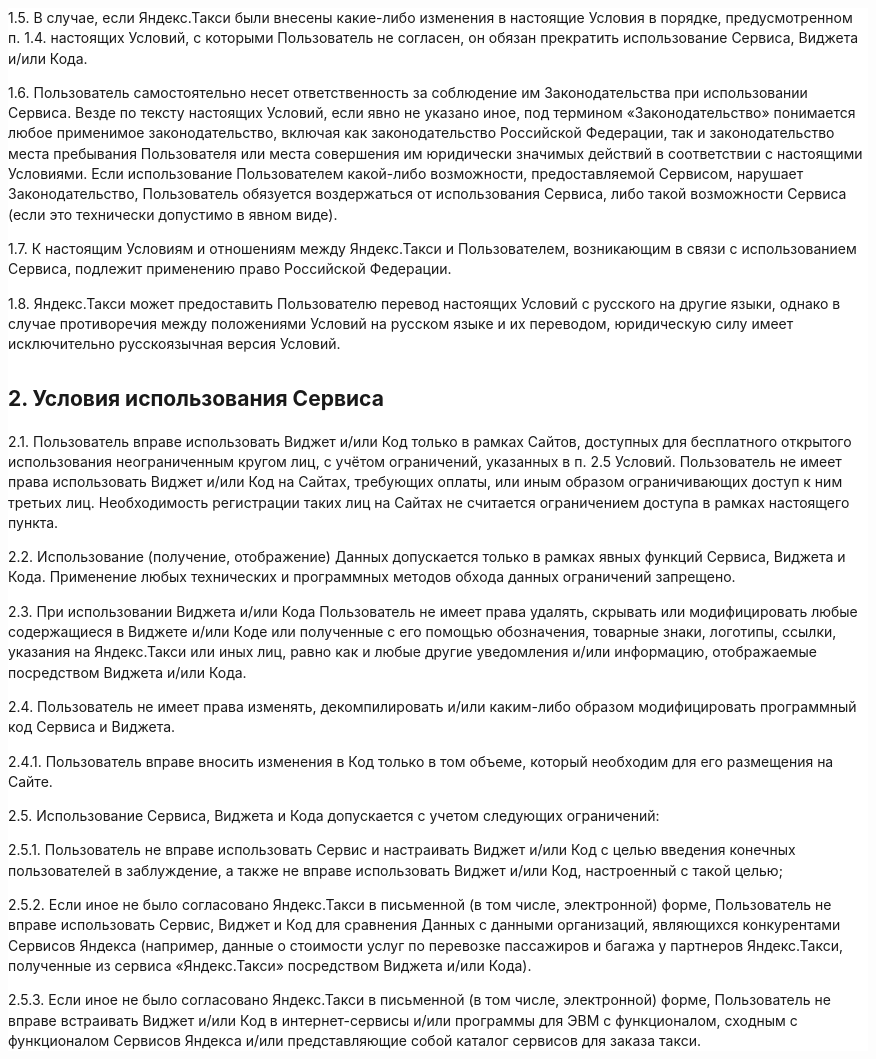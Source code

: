  1\.5\. В случае, если Яндекс.Такси были внесены какие\-либо изменения в настоящие Условия в порядке, предусмотренном п. 1\.4\. настоящих Условий, с которыми Пользователь не согласен, он обязан прекратить использование Сервиса, Виджета и/или Кода. 

 1\.6\. Пользователь самостоятельно несет ответственность за соблюдение им Законодательства при использовании Сервиса. Везде по тексту настоящих Условий, если явно не указано иное, под термином «Законодательство» понимается любое применимое законодательство, включая как законодательство Российской Федерации, так и законодательство места пребывания Пользователя или места совершения им юридически значимых действий в соответствии с настоящими Условиями. Если использование Пользователем какой\-либо возможности, предоставляемой Сервисом, нарушает Законодательство, Пользователь обязуется воздержаться от использования Сервиса, либо такой возможности Сервиса (если это технически допустимо в явном виде).

 1\.7\. К настоящим Условиям и отношениям между Яндекс.Такси и Пользователем, возникающим в связи с использованием Сервиса, подлежит применению право Российской Федерации.

 1\.8\. Яндекс.Такси может предоставить Пользователю перевод настоящих Условий с русского на другие языки, однако в случае противоречия между положениями Условий на русском языке и их переводом, юридическую силу имеет исключительно русскоязычная версия Условий.

  2\. Условия использования Сервиса
---------------------------------

 2\.1\. Пользователь вправе использовать Виджет и/или Код только в рамках Сайтов, доступных для бесплатного открытого использования неограниченным кругом лиц, с учётом ограничений, указанных в п. 2\.5 Условий. Пользователь не имеет права использовать Виджет и/или Код на Сайтах, требующих оплаты, или иным образом ограничивающих доступ к ним третьих лиц. Необходимость регистрации таких лиц на Сайтах не считается ограничением доступа в рамках настоящего пункта.

 2\.2\. Использование (получение, отображение) Данных допускается только в рамках явных функций Сервиса, Виджета и Кода. Применение любых технических и программных методов обхода данных ограничений запрещено. 

 2\.3\. При использовании Виджета и/или Кода Пользователь не имеет права удалять, скрывать или модифицировать любые содержащиеся в Виджете и/или Коде или полученные с его помощью обозначения, товарные знаки, логотипы, ссылки, указания на Яндекс.Такси или иных лиц, равно как и любые другие уведомления и/или информацию, отображаемые посредством Виджета и/или Кода.

 2\.4\. Пользователь не имеет права изменять, декомпилировать и/или каким\-либо образом модифицировать программный код Сервиса и Виджета.

 2\.4\.1\. Пользователь вправе вносить изменения в Код только в том объеме, который необходим для его размещения на Сайте.

 2\.5\. Использование Сервиса, Виджета и Кода допускается с учетом следующих ограничений:

 2\.5\.1\. Пользователь не вправе использовать Сервис и настраивать Виджет и/или Код с целью введения конечных пользователей в заблуждение, а также не вправе использовать Виджет и/или Код, настроенный с такой целью;

 2\.5\.2\. Если иное не было согласовано Яндекс.Такси в письменной (в том числе, электронной) форме, Пользователь не вправе использовать Сервис, Виджет и Код для сравнения Данных с данными организаций, являющихся конкурентами Сервисов Яндекса (например, данные о стоимости услуг по перевозке пассажиров и багажа у партнеров Яндекс.Такси, полученные из сервиса «Яндекс.Такси» посредством Виджета и/или Кода).

 2\.5\.3\. Если иное не было согласовано Яндекс.Такси в письменной (в том числе, электронной) форме, Пользователь не вправе встраивать Виджет и/или Код в интернет\-сервисы и/или программы для ЭВМ с функционалом, сходным с функционалом Сервисов Яндекса и/или представляющие собой каталог сервисов для заказа такси.
